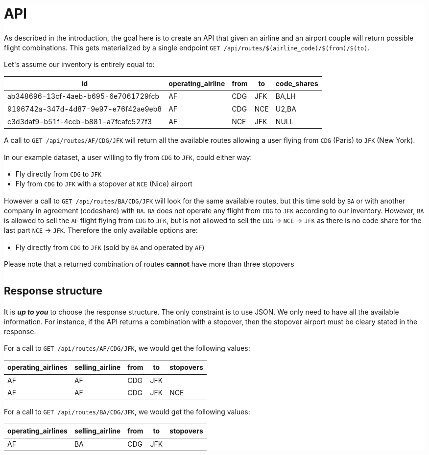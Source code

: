
# API

As described in the introduction, the goal here is to create an API that given an airline and an airport couple will return possible flight combinations.
This gets materialized by a single endpoint `GET /api/routes/$(airline_code)/$(from)/$(to)`. 

Let's assume our inventory is entirely equal to:

| id  | operating_airline  | from  | to  | code_shares |
|---|---|---|---|---|
| ab348696-13cf-4aeb-b695-6e7061729fcb  | AF  | CDG  | JFK  | BA,LH  |
| 9196742a-347d-4d87-9e97-e76f42ae9eb8  | AF  | CDG  | NCE  | U2,BA  |
| c3d3daf9-b51f-4ccb-b881-a7fcafc527f3  | AF  | NCE  | JFK  | NULL |

A call to `GET /api/routes/AF/CDG/JFK` will return all the available routes allowing a user flying from `CDG` (Paris) to `JFK` (New York). 

In our example dataset, a user willing to fly from `CDG` to `JFK`, could either way: 
 * Fly directly from `CDG` to `JFK`
 * Fly from `CDG` to `JFK` with a stopover at `NCE` (Nice) airport

However a call to `GET /api/routes/BA/CDG/JFK` will look for the same available routes, but this time sold by `BA` or with another company in agreement (codeshare) with `BA`. `BA` does not operate any flight from `CDG` to `JFK` according to our inventory. However, `BA` is allowed to sell the `AF` flight flying from `CDG` to `JFK`, but is not allowed to sell the `CDG` -> `NCE` -> `JFK` as there is no code share for the last part `NCE` -> `JFK`. Therefore the only available options are:
 * Fly directly from `CDG` to `JFK` (sold by `BA` and operated by `AF`)


Please note that a returned combination of routes **cannot** have more than three stopovers


## Response structure

It is ***up to you*** to choose the response structure. The only constraint is to use JSON. 
We only need to have all the available information. For instance, if the API returns a combination with a stopover, then the stopover airport must be cleary stated in the response.

For a call to `GET /api/routes/AF/CDG/JFK`, we would get the following values: 

| operating_airlines  | selling_airline  | from  | to | stopovers |
|---|---|---|---|---|
| AF  | AF  | CDG  | JFK  | | 
| AF  | AF  | CDG  | JFK  | NCE |

For a call to `GET /api/routes/BA/CDG/JFK`, we would get the following values: 

| operating_airlines  | selling_airline  | from  | to | stopovers |
|---|---|---|---|---|
| AF  | BA  | CDG  | JFK  | | 
